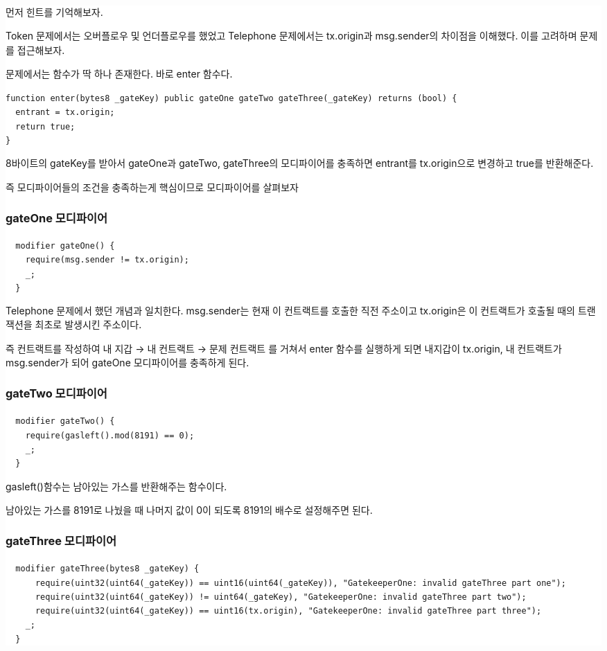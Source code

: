 먼저 힌트를 기억해보자.

Token 문제에서는 오버플로우 및 언더플로우를 했었고 Telephone 문제에서는 tx.origin과 msg.sender의 차이점을 이해했다. 이를 고려하며 문제를 접근해보자.

문제에서는 함수가 딱 하나 존재한다. 바로 enter 함수다.

```solidity
function enter(bytes8 _gateKey) public gateOne gateTwo gateThree(_gateKey) returns (bool) {
  entrant = tx.origin;
  return true;
}
```

8바이트의 gateKey를 받아서 gateOne과 gateTwo, gateThree의 모디파이어를 충족하면 entrant를 tx.origin으로 변경하고 true를 반환해준다.

즉 모디파이어들의 조건을 충족하는게 핵심이므로 모디파이어를 살펴보자

### gateOne 모디파이어

```solidity
  modifier gateOne() {
    require(msg.sender != tx.origin);
    _;
  }
```

Telephone 문제에서 했던 개념과 일치한다. msg.sender는 현재 이 컨트랙트를 호출한 직전 주소이고 tx.origin은 이 컨트랙트가 호출될 때의 트랜잭션을 최초로 발생시킨 주소이다.

즉 컨트랙트를 작성하여 내 지갑 → 내 컨트랙트 → 문제 컨트랙트 를 거쳐서 enter 함수를 실행하게 되면 내지갑이 tx.origin, 내 컨트랙트가 msg.sender가 되어 gateOne 모디파이어를 충족하게 된다.

### gateTwo 모디파이어

```solidity
  modifier gateTwo() {
    require(gasleft().mod(8191) == 0);
    _;
  }
```

gasleft()함수는 남아있는 가스를 반환해주는 함수이다. 

남아있는 가스를 8191로 나눴을 때 나머지 값이 0이 되도록 8191의 배수로 설정해주면 된다.

### gateThree 모디파이어

```solidity
  modifier gateThree(bytes8 _gateKey) {
      require(uint32(uint64(_gateKey)) == uint16(uint64(_gateKey)), "GatekeeperOne: invalid gateThree part one");
      require(uint32(uint64(_gateKey)) != uint64(_gateKey), "GatekeeperOne: invalid gateThree part two");
      require(uint32(uint64(_gateKey)) == uint16(tx.origin), "GatekeeperOne: invalid gateThree part three");
    _;
  }
```
